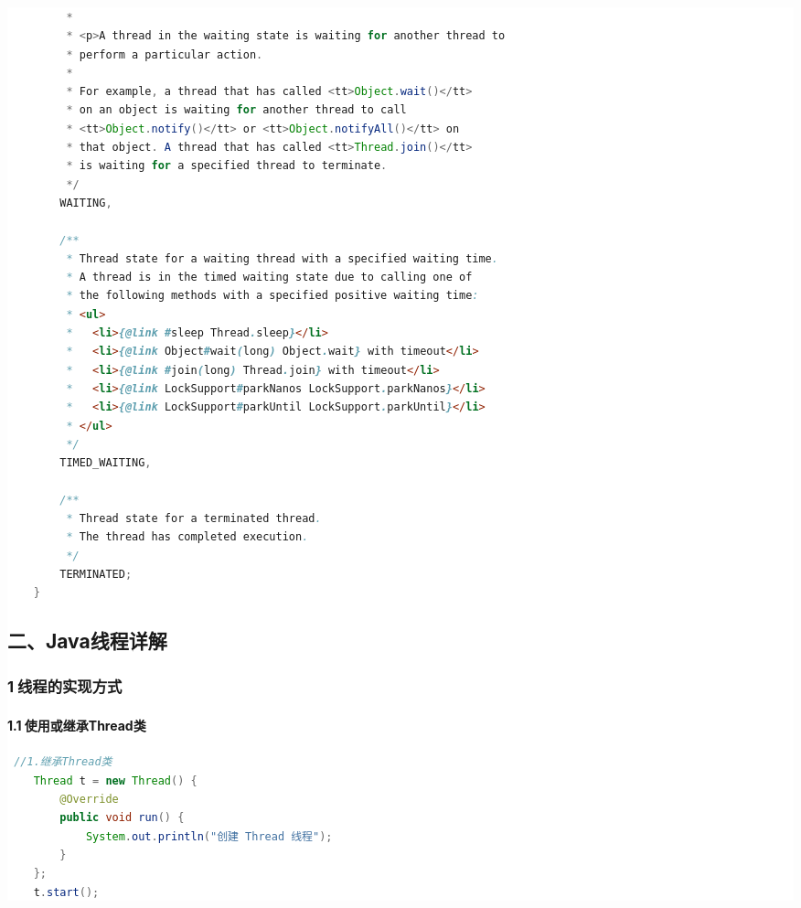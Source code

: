 ```java
         *
         * <p>A thread in the waiting state is waiting for another thread to
         * perform a particular action.
         *
         * For example, a thread that has called <tt>Object.wait()</tt>
         * on an object is waiting for another thread to call
         * <tt>Object.notify()</tt> or <tt>Object.notifyAll()</tt> on
         * that object. A thread that has called <tt>Thread.join()</tt>
         * is waiting for a specified thread to terminate.
         */
        WAITING,

        /**
         * Thread state for a waiting thread with a specified waiting time.
         * A thread is in the timed waiting state due to calling one of
         * the following methods with a specified positive waiting time:
         * <ul>
         *   <li>{@link #sleep Thread.sleep}</li>
         *   <li>{@link Object#wait(long) Object.wait} with timeout</li>
         *   <li>{@link #join(long) Thread.join} with timeout</li>
         *   <li>{@link LockSupport#parkNanos LockSupport.parkNanos}</li>
         *   <li>{@link LockSupport#parkUntil LockSupport.parkUntil}</li>
         * </ul>
         */
        TIMED_WAITING,

        /**
         * Thread state for a terminated thread.
         * The thread has completed execution.
         */
        TERMINATED;
    }
```

## 二、Java线程详解

### 1 线程的实现方式

#### 1.1 使用或继承Thread类

```java
 //1.继承Thread类
    Thread t = new Thread() {
        @Override
        public void run() {
            System.out.println("创建 Thread 线程");
        }
    };
    t.start();
```
